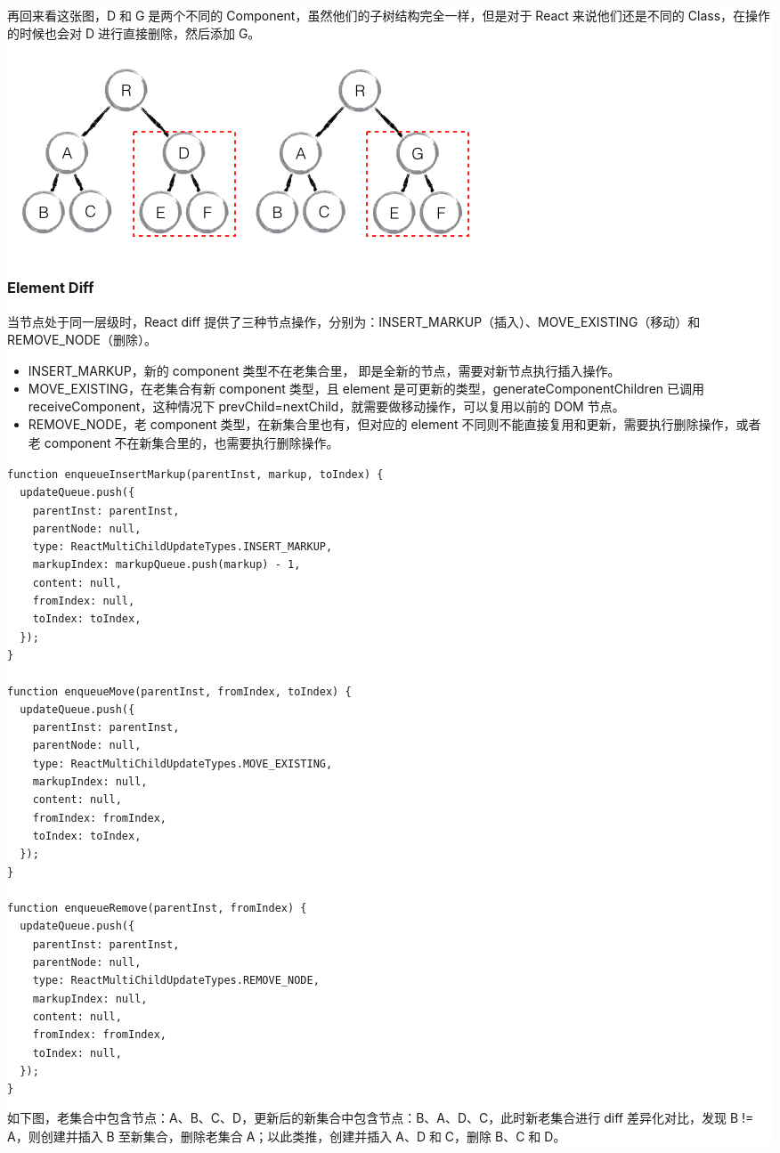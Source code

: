 再回来看这张图，D 和 G 是两个不同的 Component，虽然他们的子树结构完全一样，但是对于 React 来说他们还是不同的 Class，在操作的时候也会对 D 进行直接删除，然后添加 G。

![](./images/2019_04_24_react_diff/TreeDiff2.Jpg "TreeDiff2.Jpg")

### Element Diff
当节点处于同一层级时，React diff 提供了三种节点操作，分别为：INSERT_MARKUP（插入）、MOVE_EXISTING（移动）和 REMOVE_NODE（删除）。
* INSERT_MARKUP，新的 component 类型不在老集合里， 即是全新的节点，需要对新节点执行插入操作。
* MOVE_EXISTING，在老集合有新 component 类型，且 element 是可更新的类型，generateComponentChildren 已调用 receiveComponent，这种情况下 prevChild=nextChild，就需要做移动操作，可以复用以前的 DOM 节点。
* REMOVE_NODE，老 component 类型，在新集合里也有，但对应的 element 不同则不能直接复用和更新，需要执行删除操作，或者老 component 不在新集合里的，也需要执行删除操作。
```
function enqueueInsertMarkup(parentInst, markup, toIndex) {
  updateQueue.push({
    parentInst: parentInst,
    parentNode: null,
    type: ReactMultiChildUpdateTypes.INSERT_MARKUP,
    markupIndex: markupQueue.push(markup) - 1,
    content: null,
    fromIndex: null,
    toIndex: toIndex,
  });
}

function enqueueMove(parentInst, fromIndex, toIndex) {
  updateQueue.push({
    parentInst: parentInst,
    parentNode: null,
    type: ReactMultiChildUpdateTypes.MOVE_EXISTING,
    markupIndex: null,
    content: null,
    fromIndex: fromIndex,
    toIndex: toIndex,
  });
}

function enqueueRemove(parentInst, fromIndex) {
  updateQueue.push({
    parentInst: parentInst,
    parentNode: null,
    type: ReactMultiChildUpdateTypes.REMOVE_NODE,
    markupIndex: null,
    content: null,
    fromIndex: fromIndex,
    toIndex: null,
  });
}
```
如下图，老集合中包含节点：A、B、C、D，更新后的新集合中包含节点：B、A、D、C，此时新老集合进行 diff 差异化对比，发现 B != A，则创建并插入 B 至新集合，删除老集合 A；以此类推，创建并插入 A、D 和 C，删除 B、C 和 D。
